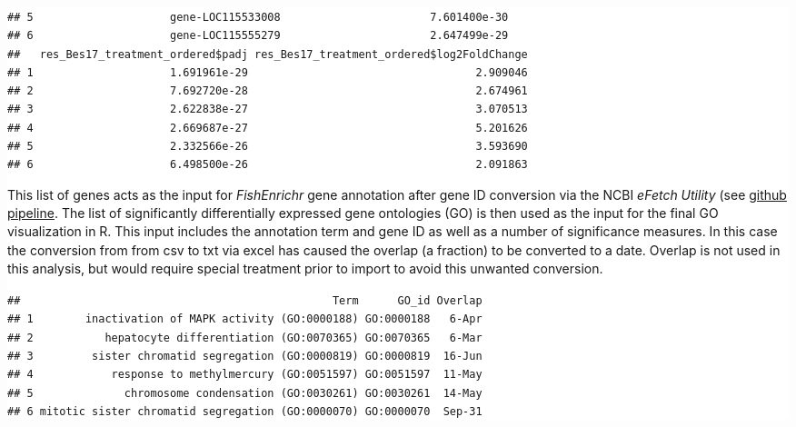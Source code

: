     ## 5                     gene-LOC115533008                       7.601400e-30
    ## 6                     gene-LOC115555279                       2.647499e-29
    ##   res_Bes17_treatment_ordered$padj res_Bes17_treatment_ordered$log2FoldChange
    ## 1                     1.691961e-29                                   2.909046
    ## 2                     7.692720e-28                                   2.674961
    ## 3                     2.622838e-27                                   3.070513
    ## 4                     2.669687e-27                                   5.201626
    ## 5                     2.332566e-26                                   3.593690
    ## 6                     6.498500e-26                                   2.091863

This list of genes acts as the input for *FishEnrichr* gene annotation
after gene ID conversion via the NCBI *eFetch Utility* (see [github
pipeline](https://github.com/gghill/thesis-RNAseq/blob/main/pipeline.md).
The list of significantly differentially expressed gene ontologies (GO)
is then used as the input for the final GO visualization in R. This
input includes the annotation term and gene ID as well as a number of
significance measures. In this case the conversion from from csv to txt
via excel has caused the overlap (a fraction) to be converted to a date.
Overlap is not used in this analysis, but would require special
treatment prior to import to avoid this unwanted
    conversion.

    ##                                                Term      GO_id Overlap
    ## 1        inactivation of MAPK activity (GO:0000188) GO:0000188   6-Apr
    ## 2           hepatocyte differentiation (GO:0070365) GO:0070365   6-Mar
    ## 3         sister chromatid segregation (GO:0000819) GO:0000819  16-Jun
    ## 4            response to methylmercury (GO:0051597) GO:0051597  11-May
    ## 5              chromosome condensation (GO:0030261) GO:0030261  14-May
    ## 6 mitotic sister chromatid segregation (GO:0000070) GO:0000070  Sep-31